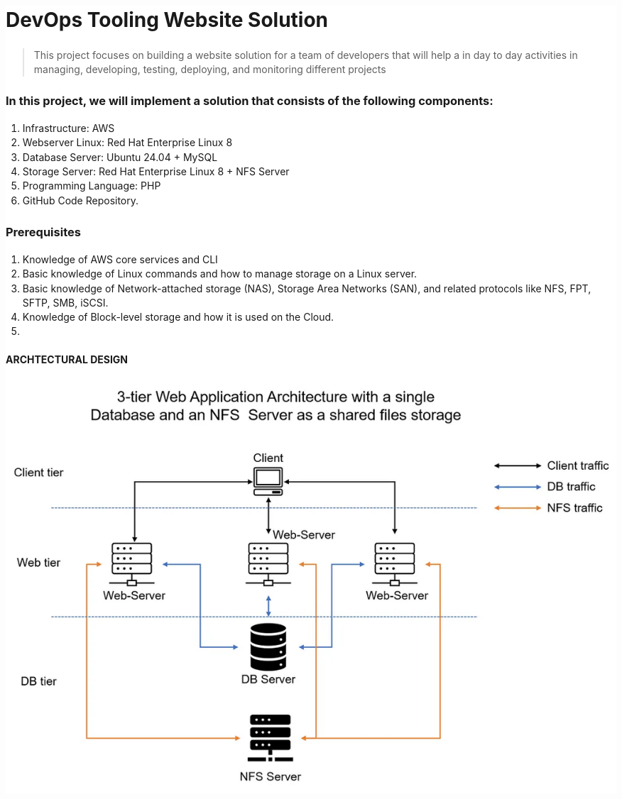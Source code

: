 # DevOps Tooling Website Solution
> This project focuses on building a website solution for a team of developers that will help a in day to day activities in managing, developing, testing, deploying, and monitoring different projects
### In this project, we will implement a solution that consists of the following components:

1. Infrastructure: AWS
2. Webserver Linux: Red Hat Enterprise Linux 8
3. Database Server: Ubuntu 24.04 + MySQL
4. Storage Server: Red Hat Enterprise Linux 8 + NFS Server
5. Programming Language: PHP
6. GitHub Code Repository.

### Prerequisites

1. Knowledge of AWS core services and CLI
2. Basic knowledge of Linux commands and how to manage storage on a Linux server.
3. Basic knowledge of Network-attached storage (NAS), Storage Area Networks (SAN), and related protocols like NFS, FPT, SFTP, SMB, iSCSI.
4. Knowledge of Block-level storage and how it is used on the Cloud.
5. 
#### ARCHTECTURAL DESIGN

![image](assets/images1.png)
